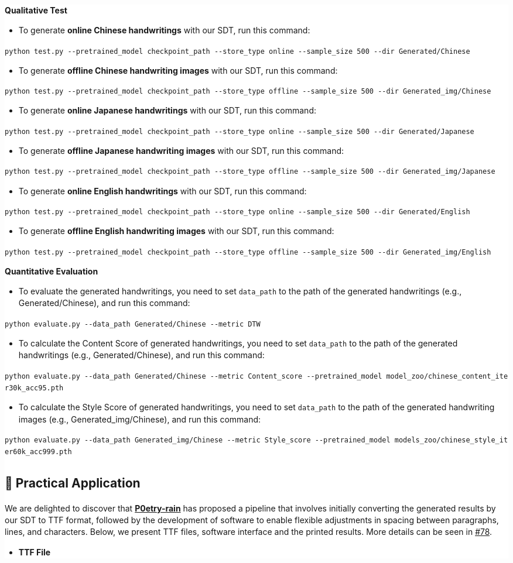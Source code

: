 **Qualitative Test**
- To generate **online Chinese handwritings** with our SDT, run this command:
```
python test.py --pretrained_model checkpoint_path --store_type online --sample_size 500 --dir Generated/Chinese
```
- To generate **offline Chinese handwriting images** with our SDT, run this command:
```
python test.py --pretrained_model checkpoint_path --store_type offline --sample_size 500 --dir Generated_img/Chinese
```

- To generate **online Japanese handwritings** with our SDT, run this command:
```
python test.py --pretrained_model checkpoint_path --store_type online --sample_size 500 --dir Generated/Japanese
```
- To generate **offline Japanese handwriting images** with our SDT, run this command:
```
python test.py --pretrained_model checkpoint_path --store_type offline --sample_size 500 --dir Generated_img/Japanese
```
- To generate **online English handwritings** with our SDT, run this command:
```
python test.py --pretrained_model checkpoint_path --store_type online --sample_size 500 --dir Generated/English
```
- To generate **offline English handwriting images** with our SDT, run this command:
```
python test.py --pretrained_model checkpoint_path --store_type offline --sample_size 500 --dir Generated_img/English
```

**Quantitative Evaluation**
- To evaluate the generated handwritings, you need to set `data_path` to the path of the generated handwritings (e.g., Generated/Chinese), and run this command:
```
python evaluate.py --data_path Generated/Chinese --metric DTW
```
- To calculate the Content Score of generated handwritings, you need to set `data_path` to the path of the generated handwritings (e.g., Generated/Chinese), and run this command:
```
python evaluate.py --data_path Generated/Chinese --metric Content_score --pretrained_model model_zoo/chinese_content_iter30k_acc95.pth
```
- To calculate the Style Score of generated handwritings, you need to set `data_path` to the path of the generated handwriting images (e.g., Generated_img/Chinese), and run this command:
```
python evaluate.py --data_path Generated_img/Chinese --metric Style_score --pretrained_model models_zoo/chinese_style_iter60k_acc999.pth
```
## 🏰 Practical Application
We are delighted to discover that **[P0etry-rain](https://github.com/P0etry-rain)** has proposed a pipeline that involves initially converting the generated results by our SDT to TTF format, followed by the development of software to enable flexible adjustments in spacing between paragraphs, lines, and characters. Below, we present TTF files, software interface and the printed results. More details can be seen in [#78](https://github.com/dailenson/SDT/issues/78#issue-2247810028).
- **TTF File**